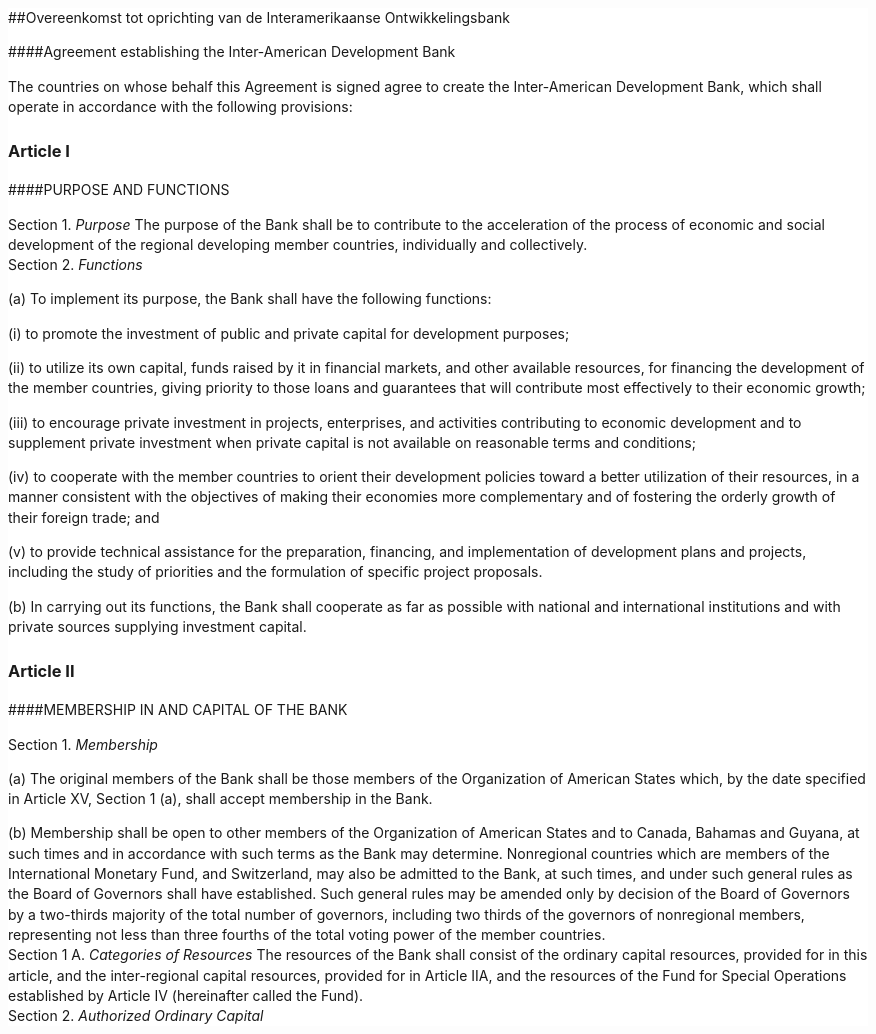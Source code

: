 <meta http-equiv='Content-Type' content='text/html; charset=utf-8' />

##Overeenkomst tot oprichting van de Interamerikaanse Ontwikkelingsbank

####Agreement establishing the Inter-American Development Bank

The countries on whose behalf this Agreement is signed agree to create the Inter-American Development Bank, which shall operate in accordance with the following provisions:    

### Article  I  

####PURPOSE AND FUNCTIONS

Section 1.   *Purpose*  The purpose of the Bank shall be to contribute to the acceleration of the process of economic and social development of the regional developing member countries, individually and collectively.   
Section 2.   *Functions*  

(a) To implement its purpose, the Bank shall have the following functions: 

(i) to promote the investment of public and private capital for development purposes;  

(ii) to utilize its own capital, funds raised by it in financial markets, and other available resources, for financing the development of the member countries, giving priority to those loans and guarantees that will contribute most effectively to their economic growth;  

(iii) to encourage private investment in projects, enterprises, and activities contributing to economic development and to supplement private investment when private capital is not available on reasonable terms and conditions;  

(iv) to cooperate with the member countries to orient their development policies toward a better utilization of their resources, in a manner consistent with the objectives of making their economies more complementary and of fostering the orderly growth of their foreign trade; and  

(v) to provide technical assistance for the preparation, financing, and implementation of development plans and projects, including the study of priorities and the formulation of specific project proposals.    

(b) In carrying out its functions, the Bank shall cooperate as far as possible with national and international institutions and with private sources supplying investment capital.     

### Article  II  

####MEMBERSHIP IN AND CAPITAL OF THE BANK

Section 1.   *Membership*  

(a) The original members of the Bank shall be those members of the Organization of American States which, by the date specified in Article XV, Section 1 (a), shall accept membership in the Bank.  

(b) Membership shall be open to other members of the Organization of American States and to Canada, Bahamas and Guyana, at such times and in accordance with such terms as the Bank may determine. Nonregional countries which are members of the International Monetary Fund, and Switzerland, may also be admitted to the Bank, at such times, and under such general rules as the Board of Governors shall have established. Such general rules may be amended only by decision of the Board of Governors by a two-thirds majority of the total number of governors, including two thirds of the governors of nonregional members, representing not less than three fourths of the total voting power of the member countries.     
Section 1 A.   *Categories of Resources*  The resources of the Bank shall consist of the ordinary capital resources, provided for in this article, and the inter-regional capital resources, provided for in Article IIA, and the resources of the Fund for Special Operations established by Article IV (hereinafter called the Fund).   
Section 2.   *Authorized Ordinary Capital*  
